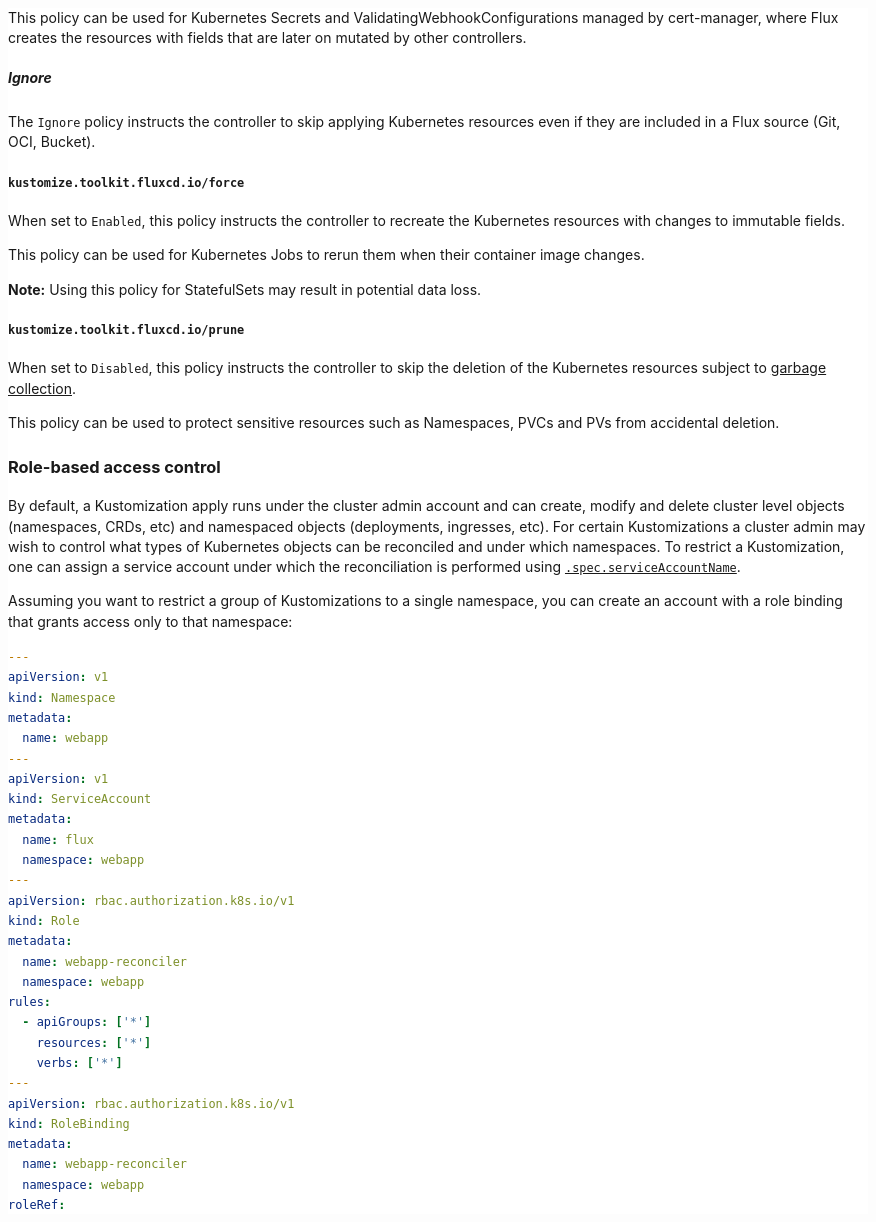 This policy can be used for Kubernetes Secrets and ValidatingWebhookConfigurations managed by cert-manager,
where Flux creates the resources with fields that are later on mutated by other controllers.

##### Ignore

The `Ignore` policy instructs the controller to skip applying Kubernetes resources
even if they are included in a Flux source (Git, OCI, Bucket).

#### `kustomize.toolkit.fluxcd.io/force`

When set to `Enabled`, this policy instructs the controller to recreate the Kubernetes resources
with changes to immutable fields.

This policy can be used for Kubernetes Jobs to rerun them when their container image changes.

**Note:** Using this policy for StatefulSets may result in potential data loss.

#### `kustomize.toolkit.fluxcd.io/prune`

When set to `Disabled`, this policy instructs the controller to skip the deletion of
the Kubernetes resources subject to [garbage collection](#prune).

This policy can be used to protect sensitive resources such as Namespaces, PVCs and PVs
from accidental deletion.

### Role-based access control

By default, a Kustomization apply runs under the cluster admin account and can
create, modify and delete cluster level objects (namespaces, CRDs, etc) and
namespaced objects (deployments, ingresses, etc). For certain Kustomizations a
cluster admin may wish to control what types of Kubernetes objects can be
reconciled and under which namespaces.
To restrict a Kustomization, one can assign a service account under which the
reconciliation is performed using [`.spec.serviceAccountName`](#service-account-reference).

Assuming you want to restrict a group of Kustomizations to a single namespace,
you can create an account with a role binding that grants access only to that namespace:

```yaml
---
apiVersion: v1
kind: Namespace
metadata:
  name: webapp
---
apiVersion: v1
kind: ServiceAccount
metadata:
  name: flux
  namespace: webapp
---
apiVersion: rbac.authorization.k8s.io/v1
kind: Role
metadata:
  name: webapp-reconciler
  namespace: webapp
rules:
  - apiGroups: ['*']
    resources: ['*']
    verbs: ['*']
---
apiVersion: rbac.authorization.k8s.io/v1
kind: RoleBinding
metadata:
  name: webapp-reconciler
  namespace: webapp
roleRef:
```

[typical-status-properties]: https://github.com/kubernetes/community/blob/master/contributors/devel/sig-architecture/api-conventions.md#typical-status-properties
[kstatus-spec]: https://github.com/kubernetes-sigs/cli-utils/tree/master/pkg/kstatus